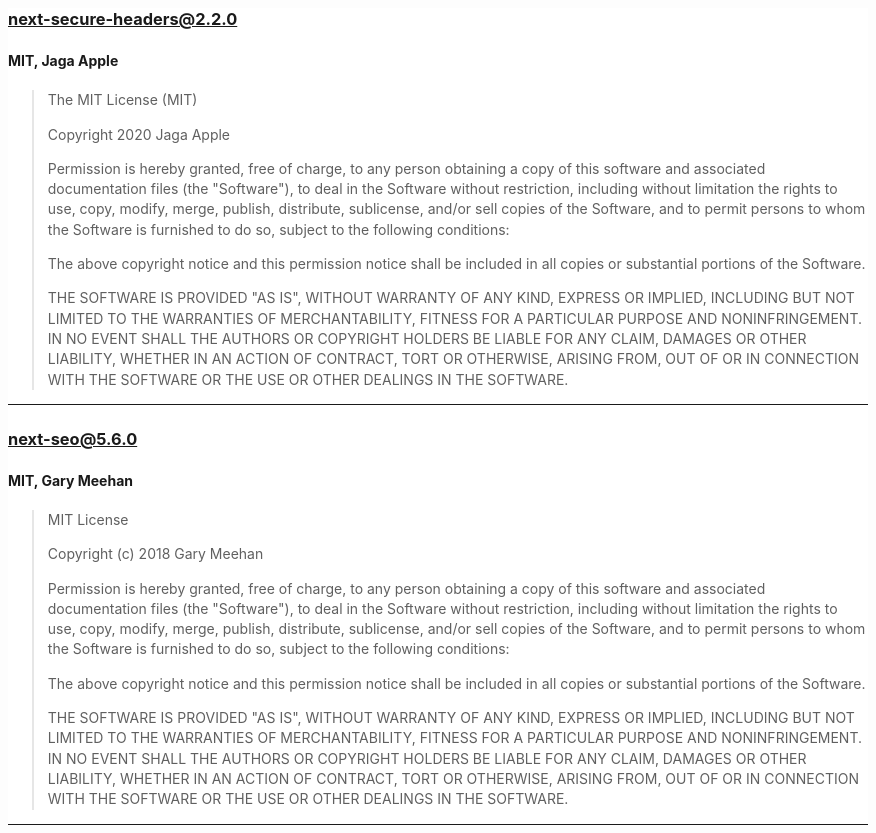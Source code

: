 
### next-secure-headers@2.2.0

#### MIT, Jaga Apple

> The MIT License (MIT)
> 
> Copyright 2020 Jaga Apple
> 
> Permission is hereby granted, free of charge, to any person obtaining a copy of this software and associated documentation files
> (the "Software"), to deal in the Software without restriction, including without limitation the rights to use, copy, modify,
> merge, publish, distribute, sublicense, and/or sell copies of the Software, and to permit persons to whom the Software is
> furnished to do so, subject to the following conditions:
> 
> The above copyright notice and this permission notice shall be included in all copies or substantial portions of the Software.
> 
> THE SOFTWARE IS PROVIDED "AS IS", WITHOUT WARRANTY OF ANY KIND, EXPRESS OR IMPLIED, INCLUDING BUT NOT LIMITED TO THE WARRANTIES
> OF MERCHANTABILITY, FITNESS FOR A PARTICULAR PURPOSE AND NONINFRINGEMENT. IN NO EVENT SHALL THE AUTHORS OR COPYRIGHT HOLDERS BE
> LIABLE FOR ANY CLAIM, DAMAGES OR OTHER LIABILITY, WHETHER IN AN ACTION OF CONTRACT, TORT OR OTHERWISE, ARISING FROM, OUT OF OR
> IN CONNECTION WITH THE SOFTWARE OR THE USE OR OTHER DEALINGS IN THE SOFTWARE.
> 

---

### next-seo@5.6.0

#### MIT, Gary Meehan

> MIT License
> 
> Copyright (c) 2018 Gary Meehan
> 
> Permission is hereby granted, free of charge, to any person obtaining a copy
> of this software and associated documentation files (the "Software"), to deal
> in the Software without restriction, including without limitation the rights
> to use, copy, modify, merge, publish, distribute, sublicense, and/or sell
> copies of the Software, and to permit persons to whom the Software is
> furnished to do so, subject to the following conditions:
> 
> The above copyright notice and this permission notice shall be included in all
> copies or substantial portions of the Software.
> 
> THE SOFTWARE IS PROVIDED "AS IS", WITHOUT WARRANTY OF ANY KIND, EXPRESS OR
> IMPLIED, INCLUDING BUT NOT LIMITED TO THE WARRANTIES OF MERCHANTABILITY,
> FITNESS FOR A PARTICULAR PURPOSE AND NONINFRINGEMENT. IN NO EVENT SHALL THE
> AUTHORS OR COPYRIGHT HOLDERS BE LIABLE FOR ANY CLAIM, DAMAGES OR OTHER
> LIABILITY, WHETHER IN AN ACTION OF CONTRACT, TORT OR OTHERWISE, ARISING FROM,
> OUT OF OR IN CONNECTION WITH THE SOFTWARE OR THE USE OR OTHER DEALINGS IN THE
> SOFTWARE.
> 

---